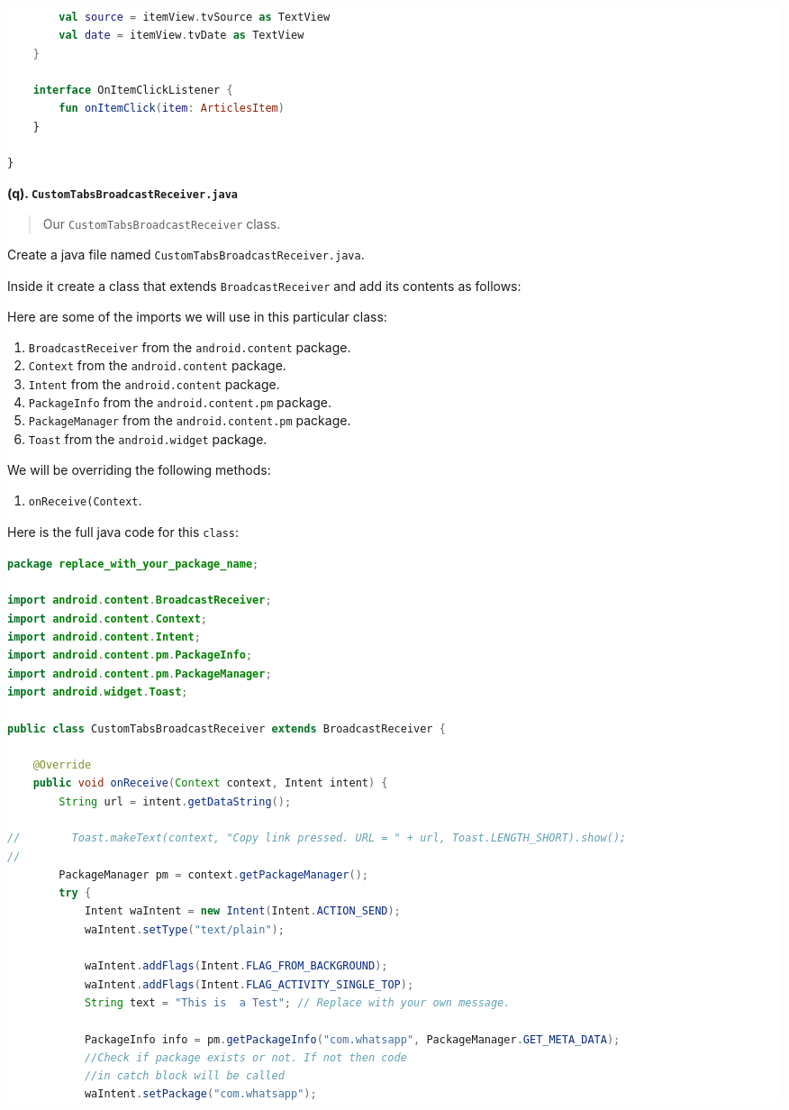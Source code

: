 ```kotlin
        val source = itemView.tvSource as TextView
        val date = itemView.tvDate as TextView
    }

    interface OnItemClickListener {
        fun onItemClick(item: ArticlesItem)
    }

}

```


**(q). `CustomTabsBroadcastReceiver.java`**

> Our `CustomTabsBroadcastReceiver` class.

Create a java file named `CustomTabsBroadcastReceiver.java`.

Inside it create a class that extends `BroadcastReceiver` and add its contents as follows:

Here are some of the imports we will use in this particular class:

1. `BroadcastReceiver` from the `android.content` package.
2. `Context` from the `android.content` package.
3. `Intent` from the `android.content` package.
4. `PackageInfo` from the `android.content.pm` package.
5. `PackageManager` from the `android.content.pm` package.
6. `Toast` from the `android.widget` package.

We will be overriding the following methods: 

1. `onReceive(Context`.

Here is the full java code for this `class`:

```java
package replace_with_your_package_name;

import android.content.BroadcastReceiver;
import android.content.Context;
import android.content.Intent;
import android.content.pm.PackageInfo;
import android.content.pm.PackageManager;
import android.widget.Toast;

public class CustomTabsBroadcastReceiver extends BroadcastReceiver {

    @Override
    public void onReceive(Context context, Intent intent) {
        String url = intent.getDataString();

//        Toast.makeText(context, "Copy link pressed. URL = " + url, Toast.LENGTH_SHORT).show();
//
        PackageManager pm = context.getPackageManager();
        try {
            Intent waIntent = new Intent(Intent.ACTION_SEND);
            waIntent.setType("text/plain");

            waIntent.addFlags(Intent.FLAG_FROM_BACKGROUND);
            waIntent.addFlags(Intent.FLAG_ACTIVITY_SINGLE_TOP);
            String text = "This is  a Test"; // Replace with your own message.

            PackageInfo info = pm.getPackageInfo("com.whatsapp", PackageManager.GET_META_DATA);
            //Check if package exists or not. If not then code
            //in catch block will be called
            waIntent.setPackage("com.whatsapp");

```